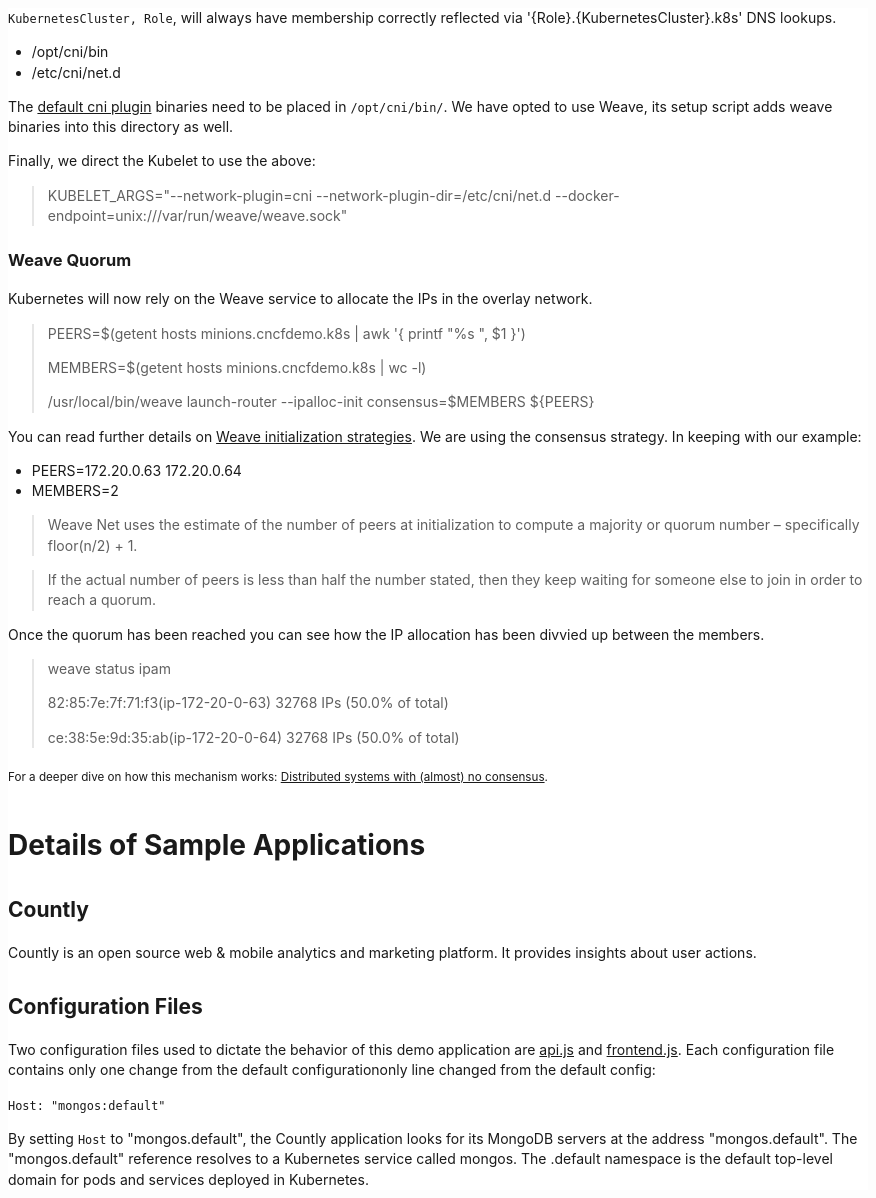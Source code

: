 ```KubernetesCluster, Role```, will always have membership correctly reflected via '{Role}.{KubernetesCluster}.k8s' DNS lookups.

 - /opt/cni/bin
 - /etc/cni/net.d

 The [default cni plugin](https://github.com/containernetworking/cni/releases) binaries need to be placed in `/opt/cni/bin/`. We have opted to use Weave, its setup script adds weave binaries into this directory as well.

 Finally, we direct the Kubelet to use the above:

> KUBELET_ARGS="--network-plugin=cni --network-plugin-dir=/etc/cni/net.d --docker-endpoint=unix:///var/run/weave/weave.sock"

### Weave Quorum

Kubernetes will now rely on the Weave service to allocate the IPs in the overlay network.

> PEERS=$(getent hosts minions.cncfdemo.k8s | awk '{ printf "%s ", $1 }')
>
> MEMBERS=$(getent hosts minions.cncfdemo.k8s | wc -l)
>
> /usr/local/bin/weave launch-router --ipalloc-init consensus=$MEMBERS ${PEERS}

You can read further details on [Weave initialization strategies](https://www.weave.works/docs/net/latest/ipam/#quorum). We are using the consensus strategy. In keeping with our example:

- PEERS=172.20.0.63 172.20.0.64
- MEMBERS=2

> Weave Net uses the estimate of the number of peers at initialization to compute a majority or quorum number – specifically floor(n/2) + 1.

> If the actual number of peers is less than half the number stated, then they keep waiting for someone else to join in order to reach a quorum.

Once the quorum has been reached you can see how the IP allocation has been divvied up between the members.

> weave status ipam
>
> 82:85:7e:7f:71:f3(ip-172-20-0-63)        32768 IPs (50.0% of total)
>
> ce:38:5e:9d:35:ab(ip-172-20-0-64)        32768 IPs (50.0% of total)

<sub>For a deeper dive on how this mechanism works: [Distributed systems with (almost) no consensus](https://www.youtube.com/watch?v=117gWVShcGU).</sub>

# Details of Sample Applications
## Countly <a id="countly"></a>
Countly is an open source web & mobile analytics and marketing platform. It provides insights about user actions.

## Configuration Files
Two configuration files used to dictate the behavior of this demo application are [api.js](configMaps/countly/api.js) and [frontend.js](configMaps/countly/frontend.js). Each configuration file contains only one change from the default configurationonly line changed from the default config:

  `Host: "mongos:default"`

By setting `Host` to "mongos.default", the Countly application looks for its MongoDB servers at the address "mongos.default". The "mongos.default" reference resolves to a Kubernetes service called mongos. The .default namespace is the default top-level domain for pods and services deployed in Kubernetes.
```